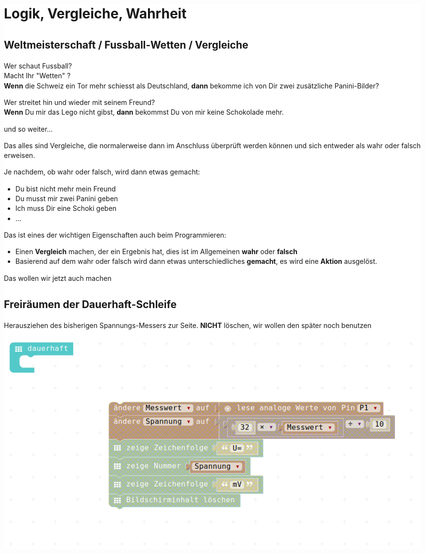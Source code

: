 # Logik, Vergleiche, Wahrheit


## Weltmeisterschaft / Fussball-Wetten / Vergleiche


Wer schaut Fussball?   
Macht Ihr "Wetten" ?  
**Wenn** die Schweiz ein Tor mehr schiesst als Deutschland, **dann** bekomme ich von Dir zwei zusätzliche Panini-Bilder?  

Wer streitet hin und wieder mit seinem Freund?  
**Wenn** Du mir das Lego nicht gibst, **dann** bekommst Du von mir keine Schokolade mehr.   

und so weiter...

Das alles sind Vergleiche, die normalerweise dann im Anschluss überprüft werden können und sich entweder als wahr oder falsch erweisen.

Je nachdem, ob wahr oder falsch, wird dann etwas gemacht:

* Du bist nicht mehr mein Freund
* Du musst mir zwei Panini geben
* Ich muss Dir eine Schoki geben
* ...

Das ist eines der wichtigen Eigenschaften auch beim Programmieren:

* Einen **Vergleich** machen, der ein Ergebnis hat, dies ist im Allgemeinen **wahr** oder **falsch**
* Basierend auf dem wahr oder falsch wird dann etwas unterschiedliches __gemacht__, es wird eine __Aktion__ ausgelöst.

Das wollen wir jetzt auch machen

## Freiräumen der Dauerhaft-Schleife

Herausziehen des bisherigen Spannungs-Messers zur Seite.
**NICHT** löschen, wir wollen den später noch benutzen 


![01_SchleifeFreiRaeumen.png](./pics/01_SchleifeFreiRaeumen.png)
